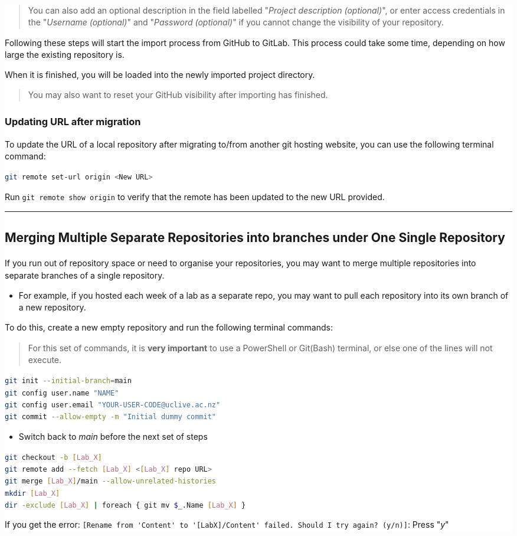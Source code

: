 > You can also add an optional description in the field labelled "*Project description (optional)*", or enter access credentials in the "*Username (optional)*" and "*Password (optional)*" if you cannot change the visibility of your repository.

Following these steps will start the import process from GitHub to GitLab. This process could take some time, depending on how large the existing repository is.

When it is finished, you will be loaded into the newly imported project directory.

> You may also want to reset your GitHub visibility after importing has finished.

### Updating URL after migration

To update the URL of a local repository after migrating to/from another git hosting website, you can use the following terminal command:

```bash
git remote set-url origin <New URL>
```

Run `git remote show origin` to verify that the remote has been updated to the new URL provided.

---

## Merging Multiple Separate Repositories into branches under One Single Repository

If you run out of repository space or need to organise your repositories, you may want to merge multiple repositories into separate branches of a single repository.

* For example, if you hosted each week of a lab as a separate repo, you may want to pull each repository into its own branch of a new repository.

To do this, create a new empty repository and run the following terminal commands:

> For this set of commands, it is **very important** to use a PowerShell or Git(Bash) terminal, or else one of the lines will not execute.

```bash
git init --initial-branch=main
git config user.name "NAME"
git config user.email "YOUR-USER-CODE@uclive.ac.nz"
git commit --allow-empty -m "Initial dummy commit"
```

* Switch back to *main* before the next set of steps

```bash
git checkout -b [Lab_X]
git remote add --fetch [Lab_X] <[Lab_X] repo URL>
git merge [Lab_X]/main --allow-unrelated-histories
mkdir [Lab_X]
dir -exclude [Lab_X] | foreach { git mv $_.Name [Lab_X] }
```

If you get the error: `[Rename from 'Content' to '[LabX]/Content' failed. Should I try again? (y/n)]`: Press "*y*"
